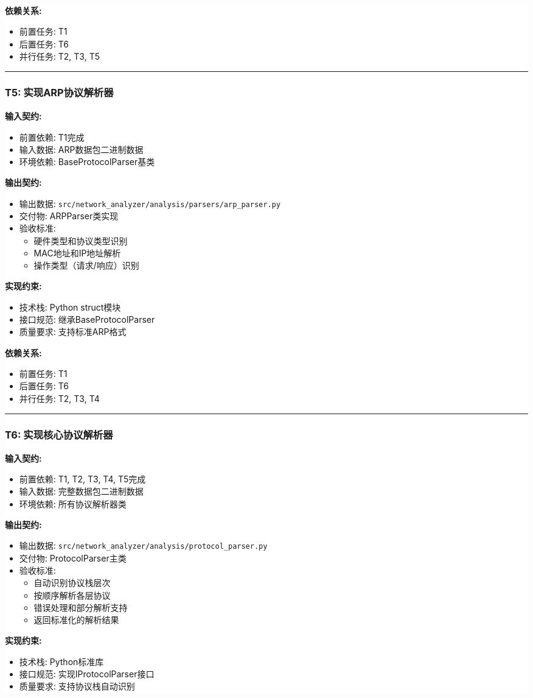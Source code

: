**依赖关系:**
- 前置任务: T1
- 后置任务: T6
- 并行任务: T2, T3, T5

---

### T5: 实现ARP协议解析器

**输入契约:**
- 前置依赖: T1完成
- 输入数据: ARP数据包二进制数据
- 环境依赖: BaseProtocolParser基类

**输出契约:**
- 输出数据: `src/network_analyzer/analysis/parsers/arp_parser.py`
- 交付物: ARPParser类实现
- 验收标准:
  - 硬件类型和协议类型识别
  - MAC地址和IP地址解析
  - 操作类型（请求/响应）识别

**实现约束:**
- 技术栈: Python struct模块
- 接口规范: 继承BaseProtocolParser
- 质量要求: 支持标准ARP格式

**依赖关系:**
- 前置任务: T1
- 后置任务: T6
- 并行任务: T2, T3, T4

---

### T6: 实现核心协议解析器

**输入契约:**
- 前置依赖: T1, T2, T3, T4, T5完成
- 输入数据: 完整数据包二进制数据
- 环境依赖: 所有协议解析器类

**输出契约:**
- 输出数据: `src/network_analyzer/analysis/protocol_parser.py`
- 交付物: ProtocolParser主类
- 验收标准:
  - 自动识别协议栈层次
  - 按顺序解析各层协议
  - 错误处理和部分解析支持
  - 返回标准化的解析结果

**实现约束:**
- 技术栈: Python标准库
- 接口规范: 实现IProtocolParser接口
- 质量要求: 支持协议栈自动识别
